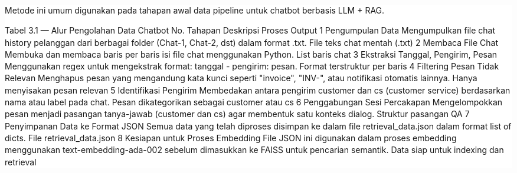 Metode ini umum digunakan pada tahapan awal data pipeline untuk chatbot berbasis LLM + RAG.

Tabel 3.1 — Alur Pengolahan Data Chatbot
No.	Tahapan	Deskripsi Proses	Output
1	Pengumpulan Data	Mengumpulkan file chat history pelanggan dari berbagai folder (Chat-1, Chat-2, dst) dalam format .txt.	File teks chat mentah (.txt)
2	Membaca File Chat	Membuka dan membaca baris per baris isi file chat menggunakan Python.	List baris chat
3	Ekstraksi Tanggal, Pengirim, Pesan	Menggunakan regex untuk mengekstrak format: tanggal - pengirim: pesan.	Format terstruktur per baris
4	Filtering Pesan Tidak Relevan	Menghapus pesan yang mengandung kata kunci seperti "invoice", "INV-", atau notifikasi otomatis lainnya.	Hanya menyisakan pesan relevan
5	Identifikasi Pengirim	Membedakan antara pengirim customer dan cs (customer service) berdasarkan nama atau label pada chat.	Pesan dikategorikan sebagai customer atau cs
6	Penggabungan Sesi Percakapan	Mengelompokkan pesan menjadi pasangan tanya-jawab (customer dan cs) agar membentuk satu konteks dialog.	Struktur pasangan QA
7	Penyimpanan Data ke Format JSON	Semua data yang telah diproses disimpan ke dalam file retrieval_data.json dalam format list of dicts.	File retrieval_data.json
8	Kesiapan untuk Proses Embedding	File JSON ini digunakan dalam proses embedding menggunakan text-embedding-ada-002 sebelum dimasukkan ke FAISS untuk pencarian semantik.	Data siap untuk indexing dan retrieval